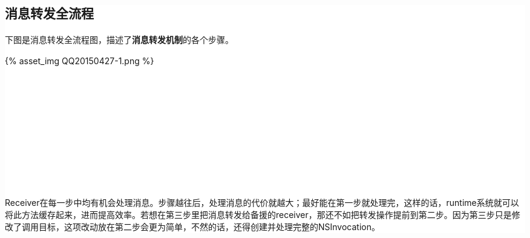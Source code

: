## 消息转发全流程

下图是消息转发全流程图，描述了**消息转发机制**的各个步骤。

<div class="imagediv" style="width: 464px; height: 220px">{% asset_img QQ20150427-1.png %}</div>

Receiver在每一步中均有机会处理消息。步骤越往后，处理消息的代价就越大；最好能在第一步就处理完，这样的话，runtime系统就可以将此方法缓存起来，进而提高效率。若想在第三步里把消息转发给备援的receiver，那还不如把转发操作提前到第二步。因为第三步只是修改了调用目标，这项改动放在第二步会更为简单，不然的话，还得创建并处理完整的NSInvocation。